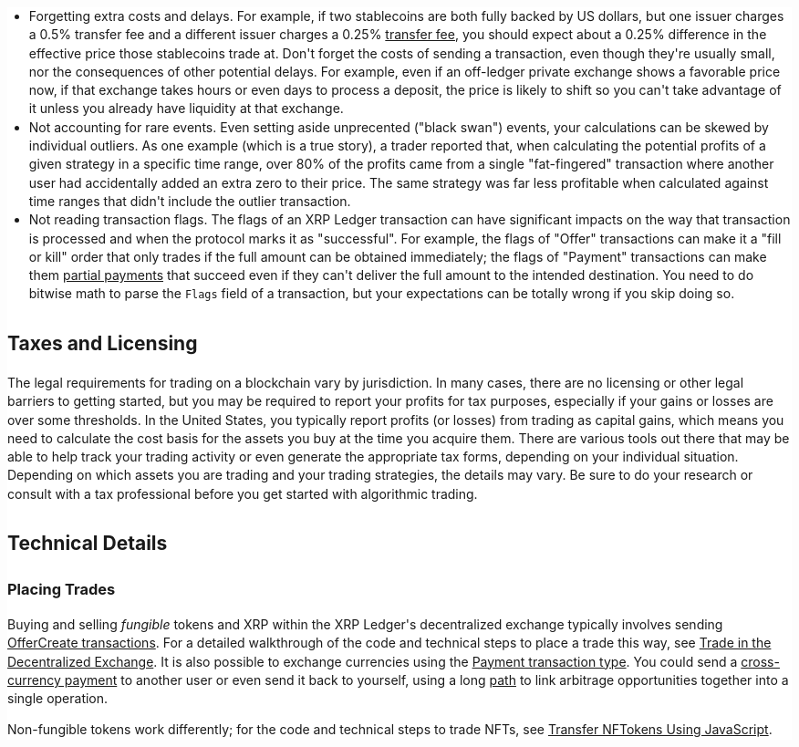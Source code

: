 - Forgetting extra costs and delays. For example, if two stablecoins are both fully backed by US dollars, but one issuer charges a 0.5% transfer fee and a different issuer charges a 0.25% [transfer fee](../../concepts/tokens/transfer-fees.md), you should expect about a 0.25% difference in the effective price those stablecoins trade at. Don't forget the costs of sending a transaction, even though they're usually small, nor the consequences of other potential delays. For example, even if an off-ledger private exchange shows a favorable price now, if that exchange takes hours or even days to process a deposit, the price is likely to shift so you can't take advantage of it unless you already have liquidity at that exchange.
- Not accounting for rare events. Even setting aside unprecented ("black swan") events, your calculations can be skewed by individual outliers. As one example (which is a true story), a trader reported that, when calculating the potential profits of a given strategy in a specific time range, over 80% of the profits came from a single "fat-fingered" transaction where another user had accidentally added an extra zero to their price. The same strategy was far less profitable when calculated against time ranges that didn't include the outlier transaction.
- Not reading transaction flags. The flags of an XRP Ledger transaction can have significant impacts on the way that transaction is processed and when the protocol marks it as "successful". For example, the flags of "Offer" transactions can make it a "fill or kill" order that only trades if the full amount can be obtained immediately; the flags of "Payment" transactions can make them [partial payments](../../concepts/payment-types/partial-payments.md) that succeed even if they can't deliver the full amount to the intended destination. You need to do bitwise math to parse the `Flags` field of a transaction, but your expectations can be totally wrong if you skip doing so.

## Taxes and Licensing

The legal requirements for trading on a blockchain vary by jurisdiction. In many cases, there are no licensing or other legal barriers to getting started, but you may be required to report your profits for tax purposes, especially if your gains or losses are over some thresholds. In the United States, you typically report profits (or losses) from trading as capital gains, which means you need to calculate the cost basis for the assets you buy at the time you acquire them. There are various tools out there that may be able to help track your trading activity or even generate the appropriate tax forms, depending on your individual situation. Depending on which assets you are trading and your trading strategies, the details may vary. Be sure to do your research or consult with a tax professional before you get started with algorithmic trading.


## Technical Details

### Placing Trades

Buying and selling _fungible_ tokens and XRP within the XRP Ledger's decentralized exchange typically involves sending [OfferCreate transactions](../../references/protocol/transactions/types/offercreate.md). For a detailed walkthrough of the code and technical steps to place a trade this way, see [Trade in the Decentralized Exchange](../../tutorials/how-tos/use-tokens/trade-in-the-decentralized-exchange.md). It is also possible to exchange currencies using the [Payment transaction type](../../references/protocol/transactions/types/payment.md). You could send a [cross-currency payment](../../concepts/payment-types/cross-currency-payments.md) to another user or even send it back to yourself, using a long [path](../../concepts/tokens/fungible-tokens/paths.md) to link arbitrage opportunities together into a single operation.

Non-fungible tokens work differently; for the code and technical steps to trade NFTs, see [Transfer NFTokens Using JavaScript](../../tutorials/javascript/nfts/transfer-nfts.md).
